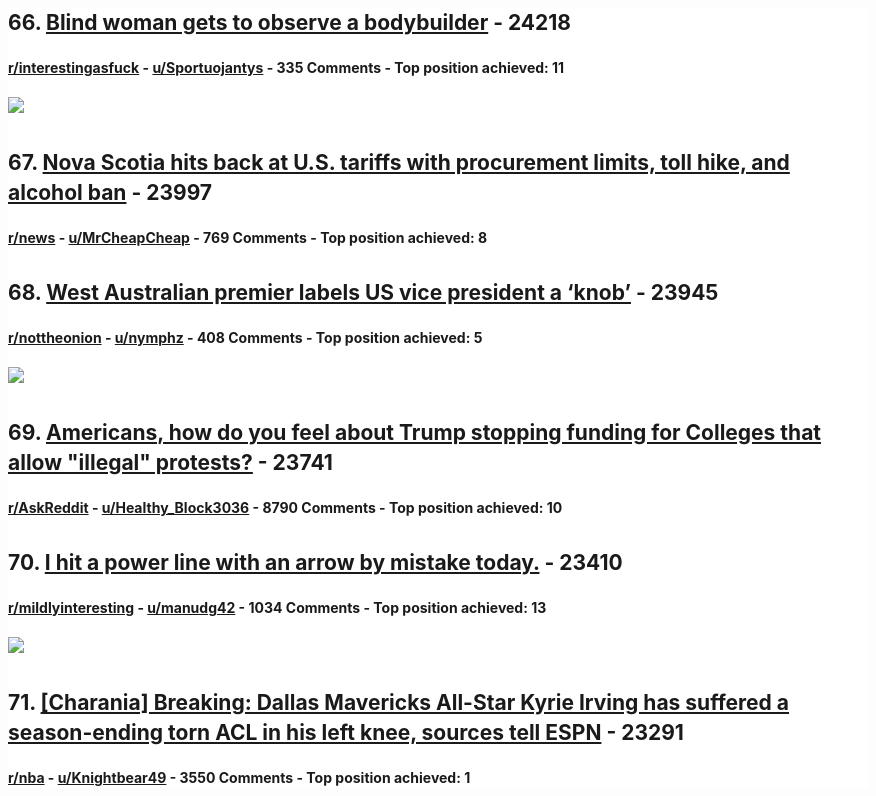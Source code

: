 ## 66. [Blind woman gets to observe a bodybuilder](http://reddit.com/r/interestingasfuck/comments/1j3d3eh/blind_woman_gets_to_observe_a_bodybuilder/) - 24218
#### [r/interestingasfuck](http://reddit.com/r/interestingasfuck) - [u/Sportuojantys](http://reddit.com/u/Sportuojantys) - 335 Comments - Top position achieved: 11

<a href="https://v.redd.it/hptm949twome1"><img src="https://external-preview.redd.it/dXJ4bjUxNXR3b21lMbBz6nHUFKQ3Y8ovyZHGR9P5p5emda0ARPQFCFSOSSeF.png?width=140&amp;height=140&amp;crop=140:140,smart&amp;format=jpg&amp;v=enabled&amp;lthumb=true&amp;s=d16dafbb2309464fad384e06e65ec9e1a716dfaf"></img></a>

## 67. [Nova Scotia hits back at U.S. tariffs with procurement limits, toll hike, and alcohol ban](http://reddit.com/r/news/comments/1j3a2wn/nova_scotia_hits_back_at_us_tariffs_with/) - 23997
#### [r/news](http://reddit.com/r/news) - [u/MrCheapCheap](http://reddit.com/u/MrCheapCheap) - 769 Comments - Top position achieved: 8

## 68. [West Australian premier labels US vice president a ‘knob’](http://reddit.com/r/nottheonion/comments/1j32860/west_australian_premier_labels_us_vice_president/) - 23945
#### [r/nottheonion](http://reddit.com/r/nottheonion) - [u/nymphz](http://reddit.com/u/nymphz) - 408 Comments - Top position achieved: 5

<a href="https://www.afr.com/politics/federal/wa-premier-labels-us-vice-president-a-knob-20250304-p5lgtm"><img src="https://a.thumbs.redditmedia.com/6ElCaxm1IFkpLrzS3VeP-gLsjUAFiTPDDzCH2G3-kM0.jpg"></img></a>

## 69. [Americans, how do you feel about Trump stopping funding for Colleges that allow "illegal" protests?](http://reddit.com/r/AskReddit/comments/1j3hutu/americans_how_do_you_feel_about_trump_stopping/) - 23741
#### [r/AskReddit](http://reddit.com/r/AskReddit) - [u/Healthy_Block3036](http://reddit.com/u/Healthy_Block3036) - 8790 Comments - Top position achieved: 10

## 70. [I hit a power line with an arrow by mistake today.](http://reddit.com/r/mildlyinteresting/comments/1j3moth/i_hit_a_power_line_with_an_arrow_by_mistake_today/) - 23410
#### [r/mildlyinteresting](http://reddit.com/r/mildlyinteresting) - [u/manudg42](http://reddit.com/u/manudg42) - 1034 Comments - Top position achieved: 13

<a href="https://i.redd.it/25xt0ne0vqme1.jpeg"><img src="https://a.thumbs.redditmedia.com/eVnM5955F3U7jE1crjBHjm7XHwSd0w-l0FcDhFVR0D8.jpg"></img></a>

## 71. [[Charania] Breaking: Dallas Mavericks All-Star Kyrie Irving has suffered a season-ending torn ACL in his left knee, sources tell ESPN](http://reddit.com/r/nba/comments/1j3dv7q/charania_breaking_dallas_mavericks_allstar_kyrie/) - 23291
#### [r/nba](http://reddit.com/r/nba) - [u/Knightbear49](http://reddit.com/u/Knightbear49) - 3550 Comments - Top position achieved: 1
